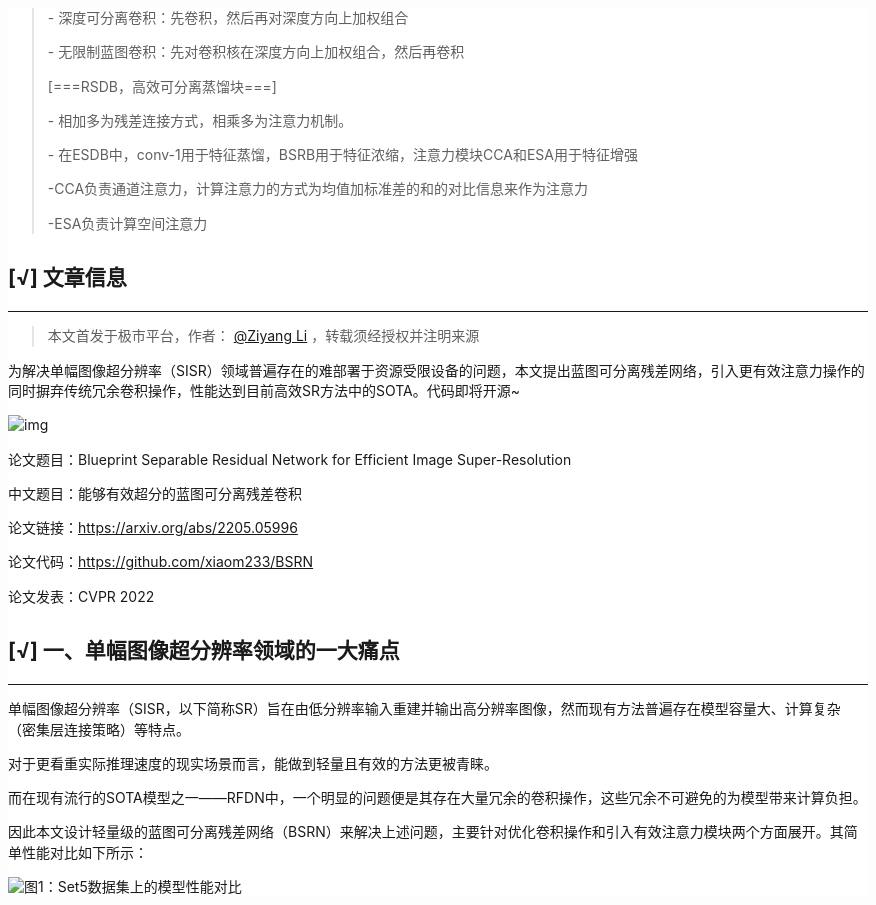 >
> \- 深度可分离卷积：先卷积，然后再对深度方向上加权组合
>
> \- 无限制蓝图卷积：先对卷积核在深度方向上加权组合，然后再卷积
>
> 
>
> [===RSDB，高效可分离蒸馏块===]
>
> \- 相加多为残差连接方式，相乘多为注意力机制。
>
> \- 在ESDB中，conv-1用于特征蒸馏，BSRB用于特征浓缩，注意力模块CCA和ESA用于特征增强
>
> -CCA负责通道注意力，计算注意力的方式为均值加标准差的和的对比信息来作为注意力
>
> -ESA负责计算空间注意力



## [√] 文章信息

---

> 本文首发于极市平台，作者： [@Ziyang Li](https://www.zhihu.com/people/68758697a91df726f93488ad9e881e37) ，转载须经授权并注明来源

为解决单幅图像超分辨率（SISR）领域普遍存在的难部署于资源受限设备的问题，本文提出蓝图可分离残差网络，引入更有效注意力操作的同时摒弃传统冗余卷积操作，性能达到目前高效SR方法中的SOTA。代码即将开源~

![img](https://cdn.jsdelivr.net/gh/Alec-97/alec-s-images-cloud/img/202302091744845.jpg)

论文题目：Blueprint Separable Residual Network for Efficient Image Super-Resolution

中文题目：能够有效超分的蓝图可分离残差卷积

论文链接：https://arxiv.org/abs/2205.05996

论文代码：https://github.com/xiaom233/BSRN

论文发表：CVPR 2022





## [√] 一、单幅图像超分辨率领域的一大痛点

---

单幅图像超分辨率（SISR，以下简称SR）旨在由低分辨率输入重建并输出高分辨率图像，然而现有方法普遍存在模型容量大、计算复杂（密集层连接策略）等特点。

对于更看重实际推理速度的现实场景而言，能做到轻量且有效的方法更被青睐。

而在现有流行的SOTA模型之一——RFDN中，一个明显的问题便是其存在大量冗余的卷积操作，这些冗余不可避免的为模型带来计算负担。

因此本文设计轻量级的蓝图可分离残差网络（BSRN）来解决上述问题，主要针对优化卷积操作和引入有效注意力模块两个方面展开。其简单性能对比如下所示：

![图1：Set5数据集上的模型性能对比](https://cdn.jsdelivr.net/gh/Alec-97/alec-s-images-cloud/img/202302091744846.jpg)
